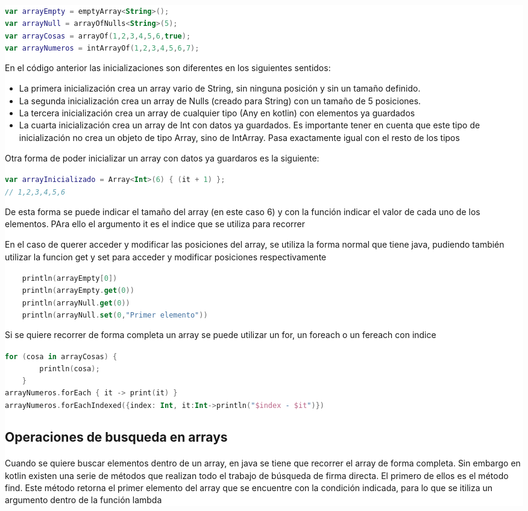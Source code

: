 ```kotlin
var arrayEmpty = emptyArray<String>();
var arrayNull = arrayOfNulls<String>(5);
var arrayCosas = arrayOf(1,2,3,4,5,6,true);
var arrayNumeros = intArrayOf(1,2,3,4,5,6,7);
```

En el código anterior las inicializaciones son diferentes en los siguientes sentidos:

- La primera inicialización crea un array vario de String, sin ninguna posición y sin un tamaño definido.
- La segunda inicialización crea un array de Nulls (creado para String) con un tamaño de 5 posiciones.
- La tercera inicialización crea un array de cualquier tipo (Any en kotlin) con elementos ya guardados
- La cuarta inicialización crea un array de Int con datos ya guardados. Es importante tener en cuenta que este tipo de inicialización no crea un objeto de tipo Array, sino de IntArray. Pasa exactamente igual con el resto de los tipos

Otra forma de poder inicializar un array con datos ya guardaros es la siguiente:

```kotlin
var arrayInicializado = Array<Int>(6) { (it + 1) };
// 1,2,3,4,5,6
```

De esta forma se puede indicar el tamaño del array (en este caso 6) y con la función indicar el valor de cada uno de los elementos. PAra ello el argumento it es el indice que se utiliza para recorrer

En el caso de querer acceder y modificar las posiciones del array, se utiliza la forma normal que tiene java, pudiendo también utilizar la funcion get y set para acceder y modificar posiciones respectivamente

```kotlin
    println(arrayEmpty[0])
    println(arrayEmpty.get(0))
    println(arrayNull.get(0))
    println(arrayNull.set(0,"Primer elemento"))
```

Si se quiere recorrer de forma completa un array se puede utilizar un for, un foreach o un fereach con indice

```kotlin
for (cosa in arrayCosas) {
        println(cosa);
    }
arrayNumeros.forEach { it -> print(it) }
arrayNumeros.forEachIndexed({index: Int, it:Int->println("$index - $it")})
```

## Operaciones de busqueda en arrays

Cuando se quiere buscar elementos dentro de un array, en java se tiene que recorrer el array de forma completa. Sin embargo en kotlin existen una serie de métodos que realizan todo el trabajo de búsqueda de firma directa. El primero de ellos es el método find. Este método retorna el primer elemento del array que se encuentre con la condición indicada, para lo que se itiliza un argumento dentro de la función lambda
